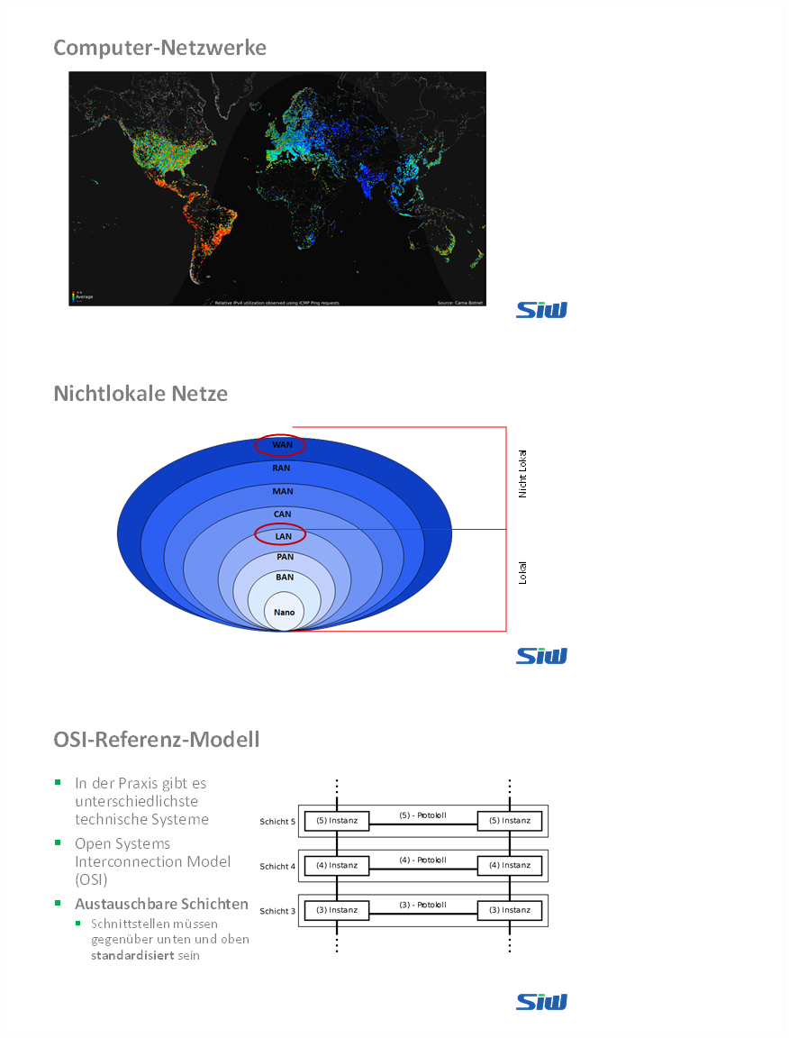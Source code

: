 ![Computer-Netzwerke ](../media/S2_02_DETE_Sicherheitsvorfaelle-erkennen-DETE--Block-2.5-image3.png)



![Nichtlokale Netze ](../media/S2_02_DETE_Sicherheitsvorfaelle-erkennen-DETE--Block-2.5-image4.png)



![OSI-Referenz-Modell • In der Praxis gibt es unterschiedlichste technische Systeme Open Systems Interconnection Model (OSI) Schicht S Schicht 4 (S) Instanz (S) Instanz Instanz Instanz Austausch bare Schi chten Schicht 3 Schnittstellen müssen gegenüber unten und oben standardisiert sein ](../media/S2_02_DETE_Sicherheitsvorfaelle-erkennen-DETE--Block-2.5-image5.png)
